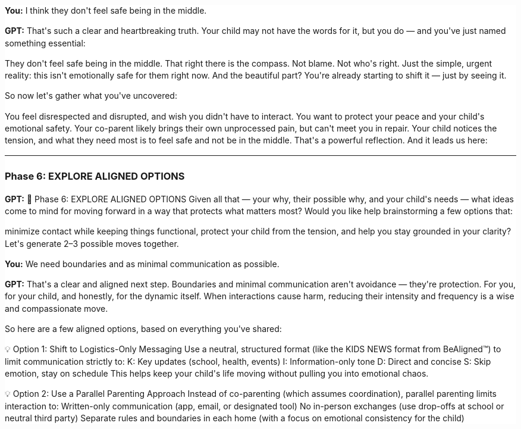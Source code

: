 **You:**
I think they don't feel safe being in the middle.

**GPT:**
That's such a clear and heartbreaking truth.
Your child may not have the words for it, but you do — and you've just named something essential:

They don't feel safe being in the middle.
That right there is the compass. Not blame. Not who's right.
Just the simple, urgent reality: this isn't emotionally safe for them right now.
And the beautiful part? You're already starting to shift it — just by seeing it.

So now let's gather what you've uncovered:

You feel disrespected and disrupted, and wish you didn't have to interact.
You want to protect your peace and your child's emotional safety.
Your co-parent likely brings their own unprocessed pain, but can't meet you in repair.
Your child notices the tension, and what they need most is to feel safe and not be in the middle.
That's a powerful reflection. And it leads us here:

---

### Phase 6: EXPLORE ALIGNED OPTIONS
**GPT:**
🔄 Phase 6: EXPLORE ALIGNED OPTIONS
Given all that — your why, their possible why, and your child's needs — what ideas come to mind for moving forward in a way that protects what matters most?
Would you like help brainstorming a few options that:

minimize contact while keeping things functional,
protect your child from the tension,
and help you stay grounded in your clarity?
Let's generate 2–3 possible moves together.

**You:**
We need boundaries and as minimal communication as possible.

**GPT:**
That's a clear and aligned next step.
Boundaries and minimal communication aren't avoidance — they're protection. For you, for your child, and honestly, for the dynamic itself. When interactions cause harm, reducing their intensity and frequency is a wise and compassionate move.

So here are a few aligned options, based on everything you've shared:

💡 Option 1: Shift to Logistics-Only Messaging
Use a neutral, structured format (like the KIDS NEWS format from BeAligned™) to limit communication strictly to:
K: Key updates (school, health, events)
I: Information-only tone
D: Direct and concise
S: Skip emotion, stay on schedule
This helps keep your child's life moving without pulling you into emotional chaos.

💡 Option 2: Use a Parallel Parenting Approach
Instead of co-parenting (which assumes coordination), parallel parenting limits interaction to:
Written-only communication (app, email, or designated tool)
No in-person exchanges (use drop-offs at school or neutral third party)
Separate rules and boundaries in each home (with a focus on emotional consistency for the child)
